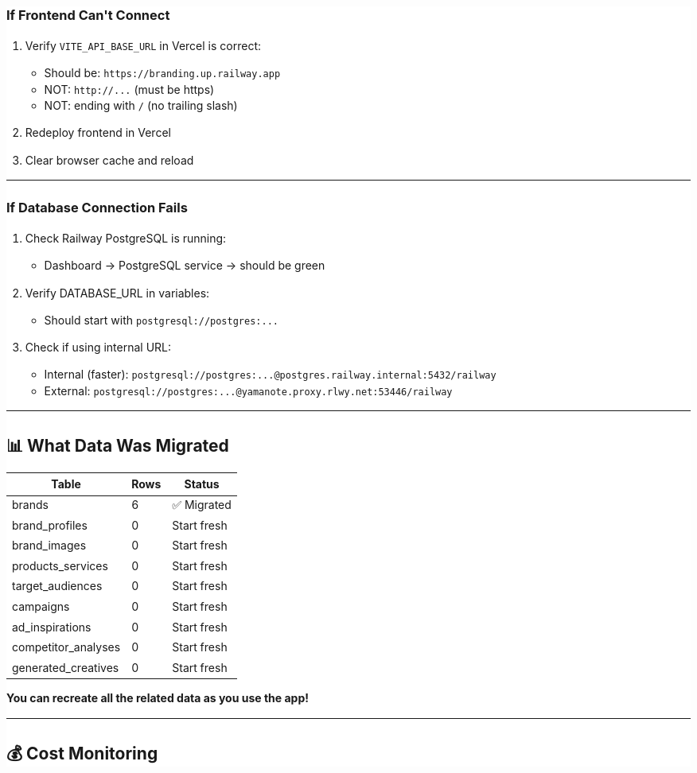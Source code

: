 ### If Frontend Can't Connect

1. Verify `VITE_API_BASE_URL` in Vercel is correct:
   - Should be: `https://branding.up.railway.app`
   - NOT: `http://...` (must be https)
   - NOT: ending with `/` (no trailing slash)

2. Redeploy frontend in Vercel

3. Clear browser cache and reload

---

### If Database Connection Fails

1. Check Railway PostgreSQL is running:
   - Dashboard → PostgreSQL service → should be green

2. Verify DATABASE_URL in variables:
   - Should start with `postgresql://postgres:...`

3. Check if using internal URL:
   - Internal (faster): `postgresql://postgres:...@postgres.railway.internal:5432/railway`
   - External: `postgresql://postgres:...@yamanote.proxy.rlwy.net:53446/railway`

---

## 📊 What Data Was Migrated

| Table | Rows | Status |
|-------|------|--------|
| brands | 6 | ✅ Migrated |
| brand_profiles | 0 | Start fresh |
| brand_images | 0 | Start fresh |
| products_services | 0 | Start fresh |
| target_audiences | 0 | Start fresh |
| campaigns | 0 | Start fresh |
| ad_inspirations | 0 | Start fresh |
| competitor_analyses | 0 | Start fresh |
| generated_creatives | 0 | Start fresh |

**You can recreate all the related data as you use the app!**

---

## 💰 Cost Monitoring
